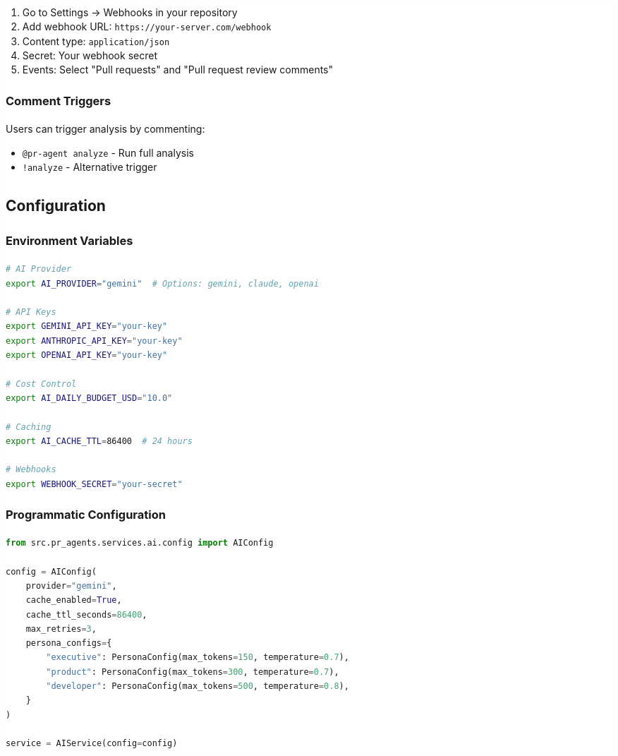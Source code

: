 1. Go to Settings → Webhooks in your repository
2. Add webhook URL: `https://your-server.com/webhook`
3. Content type: `application/json`
4. Secret: Your webhook secret
5. Events: Select "Pull requests" and "Pull request review comments"

### Comment Triggers

Users can trigger analysis by commenting:
- `@pr-agent analyze` - Run full analysis
- `!analyze` - Alternative trigger

## Configuration

### Environment Variables

```bash
# AI Provider
export AI_PROVIDER="gemini"  # Options: gemini, claude, openai

# API Keys
export GEMINI_API_KEY="your-key"
export ANTHROPIC_API_KEY="your-key"
export OPENAI_API_KEY="your-key"

# Cost Control
export AI_DAILY_BUDGET_USD="10.0"

# Caching
export AI_CACHE_TTL=86400  # 24 hours

# Webhooks
export WEBHOOK_SECRET="your-secret"
```

### Programmatic Configuration

```python
from src.pr_agents.services.ai.config import AIConfig

config = AIConfig(
    provider="gemini",
    cache_enabled=True,
    cache_ttl_seconds=86400,
    max_retries=3,
    persona_configs={
        "executive": PersonaConfig(max_tokens=150, temperature=0.7),
        "product": PersonaConfig(max_tokens=300, temperature=0.7),
        "developer": PersonaConfig(max_tokens=500, temperature=0.8),
    }
)

service = AIService(config=config)
```
